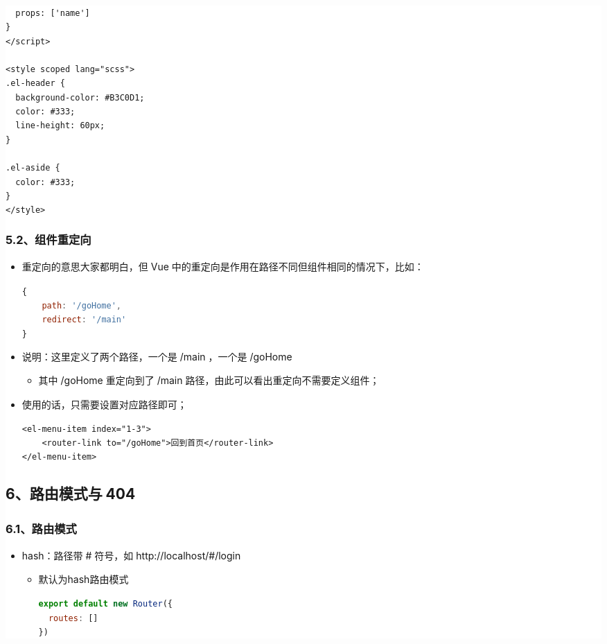 ```vue
  props: ['name']
}
</script>

<style scoped lang="scss">
.el-header {
  background-color: #B3C0D1;
  color: #333;
  line-height: 60px;
}

.el-aside {
  color: #333;
}
</style>

```



### 5.2、组件重定向

- 重定向的意思大家都明白，但 Vue 中的重定向是作用在路径不同但组件相同的情况下，比如：

  ```js
  {
      path: '/goHome',
      redirect: '/main'
  }
  ```

- 说明：这里定义了两个路径，一个是 /main ，一个是 /goHome

  - 其中 /goHome 重定向到了 /main 路径，由此可以看出重定向不需要定义组件；

- 使用的话，只需要设置对应路径即可；

  ```vue
  <el-menu-item index="1-3">
      <router-link to="/goHome">回到首页</router-link>
  </el-menu-item>
  ```

  

## 6、路由模式与 404

### 6.1、路由模式

- hash：路径带 # 符号，如 http://localhost/#/login

  - 默认为hash路由模式

    ```js
    export default new Router({
      routes: []
    })
    ```

